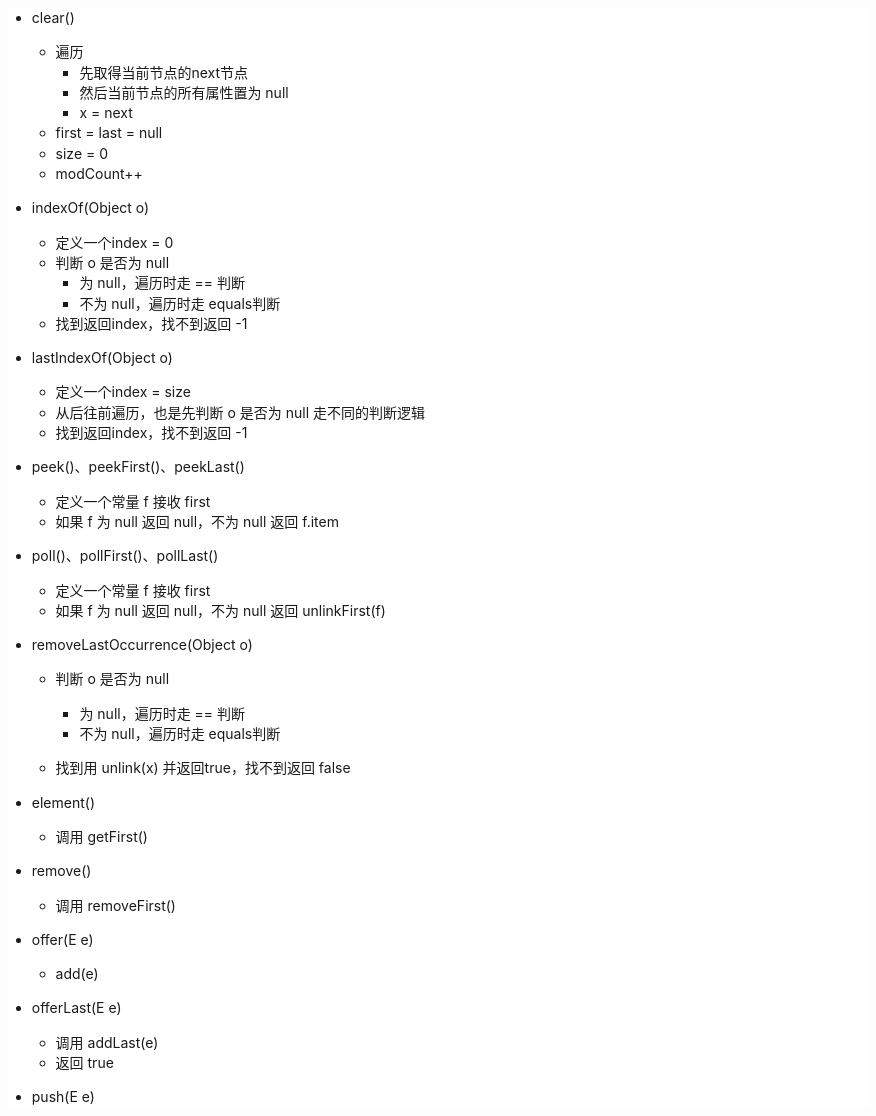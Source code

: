 - clear()

  - 遍历
    - 先取得当前节点的next节点
    - 然后当前节点的所有属性置为 null
    - x = next
  - first = last = null
  - size = 0
  - modCount++ 

- indexOf(Object o)

  - 定义一个index = 0
  - 判断 o 是否为 null 
    - 为 null，遍历时走 == 判断
    - 不为 null，遍历时走 equals判断
  - 找到返回index，找不到返回 -1

- lastIndexOf(Object o)

  - 定义一个index = size
  - 从后往前遍历，也是先判断 o 是否为 null 走不同的判断逻辑
  - 找到返回index，找不到返回 -1

- peek()、peekFirst()、peekLast() 

  - 定义一个常量 f 接收 first
  - 如果 f 为 null 返回 null，不为 null 返回 f.item

- poll()、pollFirst()、pollLast()

  - 定义一个常量 f 接收 first
  - 如果 f 为 null 返回 null，不为 null 返回 unlinkFirst(f) 

- removeLastOccurrence(Object o)

  - 判断 o 是否为 null 
    - 为 null，遍历时走 == 判断
    - 不为 null，遍历时走 equals判断

  - 找到用 unlink(x) 并返回true，找不到返回 false

- element()

  - 调用 getFirst()

- remove()

  - 调用 removeFirst()

- offer(E e)

  - add(e)

- offerLast(E e)

  - 调用 addLast(e)
  - 返回 true

- push(E e)
